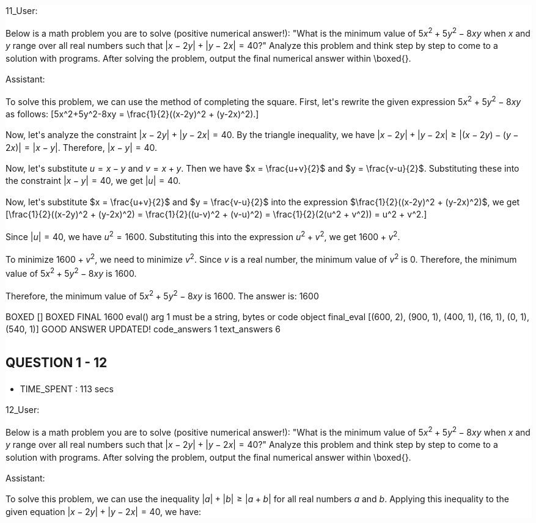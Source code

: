 11_User:

Below is a math problem you are to solve (positive numerical answer!):
"What is the minimum value of $5x^2+5y^2-8xy$ when $x$ and $y$ range over all real numbers such that $|x-2y| + |y-2x| = 40$?"
Analyze this problem and think step by step to come to a solution with programs. After solving the problem, output the final numerical answer within \boxed{}.

Assistant:



To solve this problem, we can use the method of completing the square. First, let's rewrite the given expression $5x^2+5y^2-8xy$ as follows:
\[5x^2+5y^2-8xy = \frac{1}{2}((x-2y)^2 + (y-2x)^2).\]

Now, let's analyze the constraint $|x-2y| + |y-2x| = 40$. By the triangle inequality, we have $|x-2y| + |y-2x| \geq |(x-2y) - (y-2x)| = |x-y|$. Therefore, $|x-y| = 40$.

Now, let's substitute $u = x-y$ and $v = x+y$. Then we have $x = \frac{u+v}{2}$ and $y = \frac{v-u}{2}$. Substituting these into the constraint $|x-y| = 40$, we get $|u| = 40$.

Now, let's substitute $x = \frac{u+v}{2}$ and $y = \frac{v-u}{2}$ into the expression $\frac{1}{2}((x-2y)^2 + (y-2x)^2)$, we get
\[\frac{1}{2}((x-2y)^2 + (y-2x)^2) = \frac{1}{2}((u-v)^2 + (v-u)^2) = \frac{1}{2}(2(u^2 + v^2)) = u^2 + v^2.\]

Since $|u| = 40$, we have $u^2 = 1600$. Substituting this into the expression $u^2 + v^2$, we get $1600 + v^2$.

To minimize $1600 + v^2$, we need to minimize $v^2$. Since $v$ is a real number, the minimum value of $v^2$ is $0$. Therefore, the minimum value of $5x^2+5y^2-8xy$ is $1600$.

Therefore, the minimum value of $5x^2+5y^2-8xy$ is $1600$.
The answer is: $1600$

BOXED []
BOXED FINAL 1600
eval() arg 1 must be a string, bytes or code object final_eval
[(600, 2), (900, 1), (400, 1), (16, 1), (0, 1), (540, 1)]
GOOD ANSWER UPDATED!
code_answers 1 text_answers 6



## QUESTION 1 - 12 
- TIME_SPENT : 113 secs

12_User:

Below is a math problem you are to solve (positive numerical answer!):
"What is the minimum value of $5x^2+5y^2-8xy$ when $x$ and $y$ range over all real numbers such that $|x-2y| + |y-2x| = 40$?"
Analyze this problem and think step by step to come to a solution with programs. After solving the problem, output the final numerical answer within \boxed{}.

Assistant:

 To solve this problem, we can use the inequality $|a| + |b| \geq |a+b|$ for all real numbers $a$ and $b$. Applying this inequality to the given equation $|x-2y| + |y-2x| = 40$, we have:
